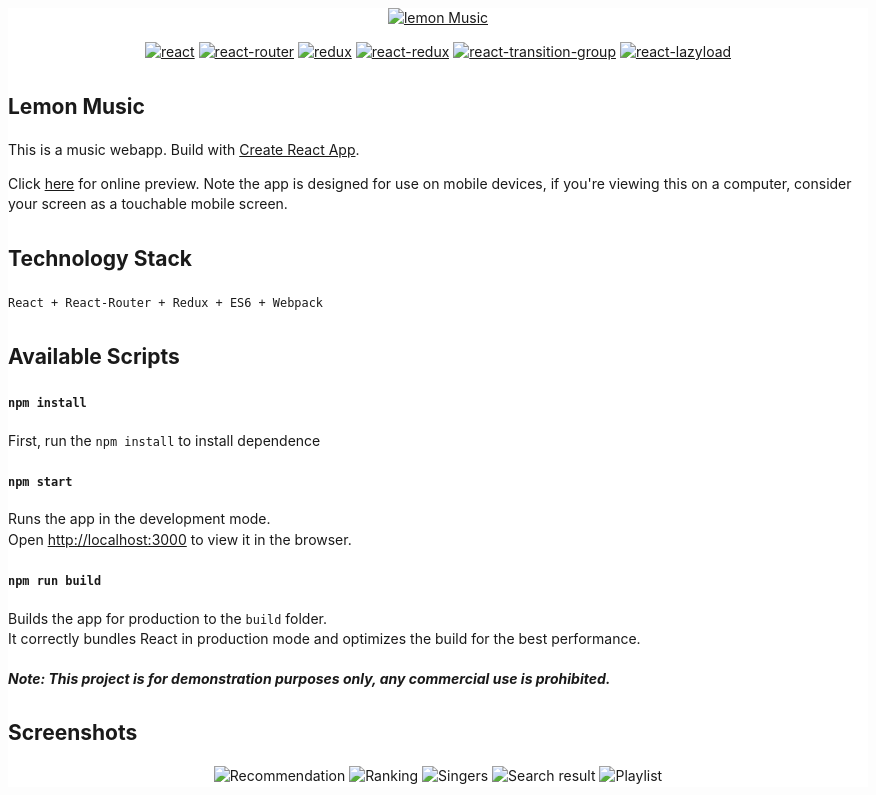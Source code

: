 <p align="center">
    <a href="https://lemon-music.herokuapp.com/recommend"><img src="http://langgao.org/img/favicon.ico" alt="lemon Music"/></a>
</p>
<p align="center">
  <a href="https://github.com/facebook/react"><img src="https://img.shields.io/badge/react-v16.2.0-blue.svg" alt="react"></a>
  <a href="https://github.com/ReactTraining/react-router"><img src="https://img.shields.io/badge/react--router-v4.2.0-blue.svg" alt="react-router"></a>
  <a href="https://github.com/reactjs/redux"><img src="https://img.shields.io/badge/redux-v3.7.2-blue.svg" alt="redux"></a>
  <a href="https://github.com/reactjs/react-redux"><img src="https://img.shields.io/badge/react--redux-v5.0.6-blue.svg" alt="react-redux"></a>
  <a href="https://github.com/reactjs/react-transition-group"><img src="https://img.shields.io/badge/react--transition--group-v2.2.1-blue.svg" alt="react-transition-group"></a>
  <a href="https://github.com/jasonslyvia/react-lazyload"><img src="https://img.shields.io/badge/react--lazyload-v2.3.0-yellow.svg" alt="react-lazyload"></a>
</p>

## Lemon Music

This is a music webapp. Build with [Create React App](https://github.com/facebookincubator/create-react-app).

Click [here](https://ambitiousbird.github.io/Lemon-Music/) for online preview. Note the app is designed for use on mobile devices, if you're viewing this on a computer, consider your screen as a touchable mobile screen.

## Technology Stack

```React + React-Router + Redux + ES6 + Webpack```


## Available Scripts

#### `npm install`

First, run the `npm install` to install dependence

#### `npm start`

Runs the app in the development mode.<br>
Open [http://localhost:3000](http://localhost:3000) to view it in the browser.

#### `npm run build`

Builds the app for production to the `build` folder.<br>
It correctly bundles React in production mode and optimizes the build for the best performance.

##### Note: This project is for demonstration purposes only, any commercial use is prohibited.

## Screenshots

<p align="center">
  <img src="http://langgao.org/img/projects/screenshots/Screenshot_1531355860.png" alt="Recommendation" width="40%"/>
  <img src="http://langgao.org/img/projects/screenshots/Screenshot_1531355681.png" alt="Ranking" width="40%"/>
  <img src="http://langgao.org/img/projects/screenshots/Screenshot_1531356022.png" alt="Singers" width="40%"/>
  <img src="http://langgao.org/img/projects/screenshots/Screenshot_1531355747.png" alt="Search result" width="40%"/>
  
  <img src="http://langgao.org/img/projects/screenshots/Screenshot_1531355902.png" alt="Playlist" width="40%"/>
  
  
```